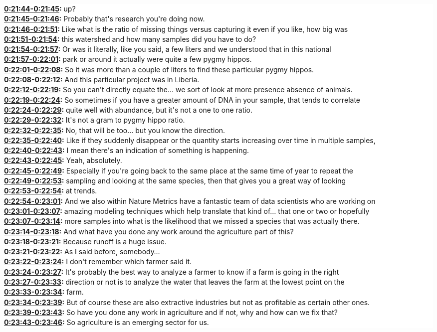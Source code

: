 **[0:21:44-0:21:45](https://investinginregenerativeagriculture.com/cath-tayleur#t=0:21:44):**  up?  
**[0:21:45-0:21:46](https://investinginregenerativeagriculture.com/cath-tayleur#t=0:21:45):**  Probably that's research you're doing now.  
**[0:21:46-0:21:51](https://investinginregenerativeagriculture.com/cath-tayleur#t=0:21:46):**  Like what is the ratio of missing things versus capturing it even if you like, how big was  
**[0:21:51-0:21:54](https://investinginregenerativeagriculture.com/cath-tayleur#t=0:21:51):**  this watershed and how many samples did you have to do?  
**[0:21:54-0:21:57](https://investinginregenerativeagriculture.com/cath-tayleur#t=0:21:54):**  Or was it literally, like you said, a few liters and we understood that in this national  
**[0:21:57-0:22:01](https://investinginregenerativeagriculture.com/cath-tayleur#t=0:21:57):**  park or around it actually were quite a few pygmy hippos.  
**[0:22:01-0:22:08](https://investinginregenerativeagriculture.com/cath-tayleur#t=0:22:01):**  So it was more than a couple of liters to find these particular pygmy hippos.  
**[0:22:08-0:22:12](https://investinginregenerativeagriculture.com/cath-tayleur#t=0:22:08):**  And this particular project was in Liberia.  
**[0:22:12-0:22:19](https://investinginregenerativeagriculture.com/cath-tayleur#t=0:22:12):**  So you can't directly equate the… we sort of look at more presence absence of animals.  
**[0:22:19-0:22:24](https://investinginregenerativeagriculture.com/cath-tayleur#t=0:22:19):**  So sometimes if you have a greater amount of DNA in your sample, that tends to correlate  
**[0:22:24-0:22:29](https://investinginregenerativeagriculture.com/cath-tayleur#t=0:22:24):**  quite well with abundance, but it's not a one to one ratio.  
**[0:22:29-0:22:32](https://investinginregenerativeagriculture.com/cath-tayleur#t=0:22:29):**  It's not a gram to pygmy hippo ratio.  
**[0:22:32-0:22:35](https://investinginregenerativeagriculture.com/cath-tayleur#t=0:22:32):**  No, that will be too… but you know the direction.  
**[0:22:35-0:22:40](https://investinginregenerativeagriculture.com/cath-tayleur#t=0:22:35):**  Like if they suddenly disappear or the quantity starts increasing over time in multiple samples,  
**[0:22:40-0:22:43](https://investinginregenerativeagriculture.com/cath-tayleur#t=0:22:40):**  I mean there's an indication of something is happening.  
**[0:22:43-0:22:45](https://investinginregenerativeagriculture.com/cath-tayleur#t=0:22:43):**  Yeah, absolutely.  
**[0:22:45-0:22:49](https://investinginregenerativeagriculture.com/cath-tayleur#t=0:22:45):**  Especially if you're going back to the same place at the same time of year to repeat the  
**[0:22:49-0:22:53](https://investinginregenerativeagriculture.com/cath-tayleur#t=0:22:49):**  sampling and looking at the same species, then that gives you a great way of looking  
**[0:22:53-0:22:54](https://investinginregenerativeagriculture.com/cath-tayleur#t=0:22:53):**  at trends.  
**[0:22:54-0:23:01](https://investinginregenerativeagriculture.com/cath-tayleur#t=0:22:54):**  And we also within Nature Metrics have a fantastic team of data scientists who are working on  
**[0:23:01-0:23:07](https://investinginregenerativeagriculture.com/cath-tayleur#t=0:23:01):**  amazing modeling techniques which help translate that kind of… that one or two or hopefully  
**[0:23:07-0:23:14](https://investinginregenerativeagriculture.com/cath-tayleur#t=0:23:07):**  more samples into what is the likelihood that we missed a species that was actually there.  
**[0:23:14-0:23:18](https://investinginregenerativeagriculture.com/cath-tayleur#t=0:23:14):**  And what have you done any work around the agriculture part of this?  
**[0:23:18-0:23:21](https://investinginregenerativeagriculture.com/cath-tayleur#t=0:23:18):**  Because runoff is a huge issue.  
**[0:23:21-0:23:22](https://investinginregenerativeagriculture.com/cath-tayleur#t=0:23:21):**  As I said before, somebody…  
**[0:23:22-0:23:24](https://investinginregenerativeagriculture.com/cath-tayleur#t=0:23:22):**  I don't remember which farmer said it.  
**[0:23:24-0:23:27](https://investinginregenerativeagriculture.com/cath-tayleur#t=0:23:24):**  It's probably the best way to analyze a farmer to know if a farm is going in the right  
**[0:23:27-0:23:33](https://investinginregenerativeagriculture.com/cath-tayleur#t=0:23:27):**  direction or not is to analyze the water that leaves the farm at the lowest point on the  
**[0:23:33-0:23:34](https://investinginregenerativeagriculture.com/cath-tayleur#t=0:23:33):**  farm.  
**[0:23:34-0:23:39](https://investinginregenerativeagriculture.com/cath-tayleur#t=0:23:34):**  But of course these are also extractive industries but not as profitable as certain other ones.  
**[0:23:39-0:23:43](https://investinginregenerativeagriculture.com/cath-tayleur#t=0:23:39):**  So have you done any work in agriculture and if not, why and how can we fix that?  
**[0:23:43-0:23:46](https://investinginregenerativeagriculture.com/cath-tayleur#t=0:23:43):**  So agriculture is an emerging sector for us.  